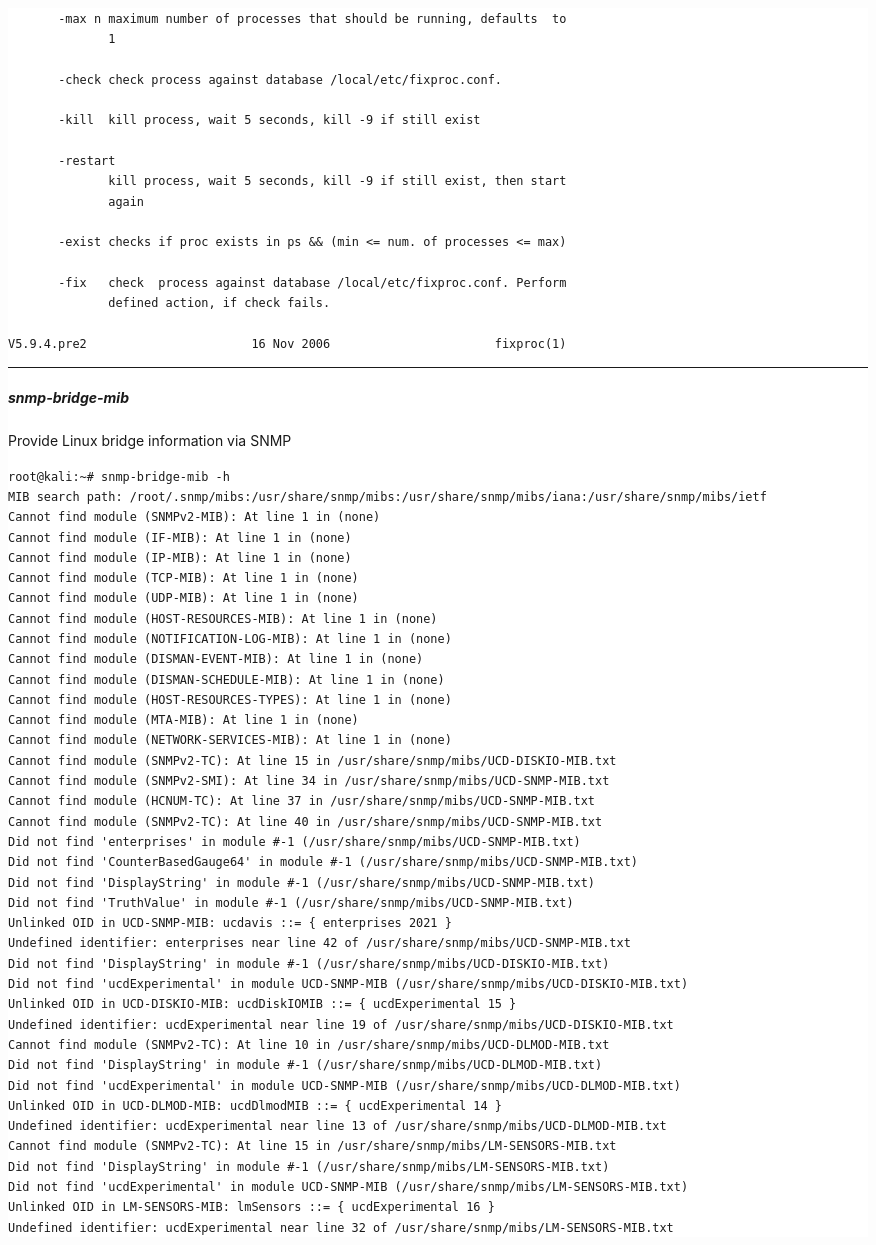  ```
        -max n maximum number of processes that should be running, defaults  to
               1
 
        -check check process against database /local/etc/fixproc.conf.
 
        -kill  kill process, wait 5 seconds, kill -9 if still exist
 
        -restart
               kill process, wait 5 seconds, kill -9 if still exist, then start
               again
 
        -exist checks if proc exists in ps && (min <= num. of processes <= max)
 
        -fix   check  process against database /local/etc/fixproc.conf. Perform
               defined action, if check fails.
 
 V5.9.4.pre2                       16 Nov 2006                       fixproc(1)
 ```
 
 - - -
 
 ##### snmp-bridge-mib
 
 Provide Linux bridge information via SNMP
 
 ```
 root@kali:~# snmp-bridge-mib -h
 MIB search path: /root/.snmp/mibs:/usr/share/snmp/mibs:/usr/share/snmp/mibs/iana:/usr/share/snmp/mibs/ietf
 Cannot find module (SNMPv2-MIB): At line 1 in (none)
 Cannot find module (IF-MIB): At line 1 in (none)
 Cannot find module (IP-MIB): At line 1 in (none)
 Cannot find module (TCP-MIB): At line 1 in (none)
 Cannot find module (UDP-MIB): At line 1 in (none)
 Cannot find module (HOST-RESOURCES-MIB): At line 1 in (none)
 Cannot find module (NOTIFICATION-LOG-MIB): At line 1 in (none)
 Cannot find module (DISMAN-EVENT-MIB): At line 1 in (none)
 Cannot find module (DISMAN-SCHEDULE-MIB): At line 1 in (none)
 Cannot find module (HOST-RESOURCES-TYPES): At line 1 in (none)
 Cannot find module (MTA-MIB): At line 1 in (none)
 Cannot find module (NETWORK-SERVICES-MIB): At line 1 in (none)
 Cannot find module (SNMPv2-TC): At line 15 in /usr/share/snmp/mibs/UCD-DISKIO-MIB.txt
 Cannot find module (SNMPv2-SMI): At line 34 in /usr/share/snmp/mibs/UCD-SNMP-MIB.txt
 Cannot find module (HCNUM-TC): At line 37 in /usr/share/snmp/mibs/UCD-SNMP-MIB.txt
 Cannot find module (SNMPv2-TC): At line 40 in /usr/share/snmp/mibs/UCD-SNMP-MIB.txt
 Did not find 'enterprises' in module #-1 (/usr/share/snmp/mibs/UCD-SNMP-MIB.txt)
 Did not find 'CounterBasedGauge64' in module #-1 (/usr/share/snmp/mibs/UCD-SNMP-MIB.txt)
 Did not find 'DisplayString' in module #-1 (/usr/share/snmp/mibs/UCD-SNMP-MIB.txt)
 Did not find 'TruthValue' in module #-1 (/usr/share/snmp/mibs/UCD-SNMP-MIB.txt)
 Unlinked OID in UCD-SNMP-MIB: ucdavis ::= { enterprises 2021 }
 Undefined identifier: enterprises near line 42 of /usr/share/snmp/mibs/UCD-SNMP-MIB.txt
 Did not find 'DisplayString' in module #-1 (/usr/share/snmp/mibs/UCD-DISKIO-MIB.txt)
 Did not find 'ucdExperimental' in module UCD-SNMP-MIB (/usr/share/snmp/mibs/UCD-DISKIO-MIB.txt)
 Unlinked OID in UCD-DISKIO-MIB: ucdDiskIOMIB ::= { ucdExperimental 15 }
 Undefined identifier: ucdExperimental near line 19 of /usr/share/snmp/mibs/UCD-DISKIO-MIB.txt
 Cannot find module (SNMPv2-TC): At line 10 in /usr/share/snmp/mibs/UCD-DLMOD-MIB.txt
 Did not find 'DisplayString' in module #-1 (/usr/share/snmp/mibs/UCD-DLMOD-MIB.txt)
 Did not find 'ucdExperimental' in module UCD-SNMP-MIB (/usr/share/snmp/mibs/UCD-DLMOD-MIB.txt)
 Unlinked OID in UCD-DLMOD-MIB: ucdDlmodMIB ::= { ucdExperimental 14 }
 Undefined identifier: ucdExperimental near line 13 of /usr/share/snmp/mibs/UCD-DLMOD-MIB.txt
 Cannot find module (SNMPv2-TC): At line 15 in /usr/share/snmp/mibs/LM-SENSORS-MIB.txt
 Did not find 'DisplayString' in module #-1 (/usr/share/snmp/mibs/LM-SENSORS-MIB.txt)
 Did not find 'ucdExperimental' in module UCD-SNMP-MIB (/usr/share/snmp/mibs/LM-SENSORS-MIB.txt)
 Unlinked OID in LM-SENSORS-MIB: lmSensors ::= { ucdExperimental 16 }
 Undefined identifier: ucdExperimental near line 32 of /usr/share/snmp/mibs/LM-SENSORS-MIB.txt
 ```